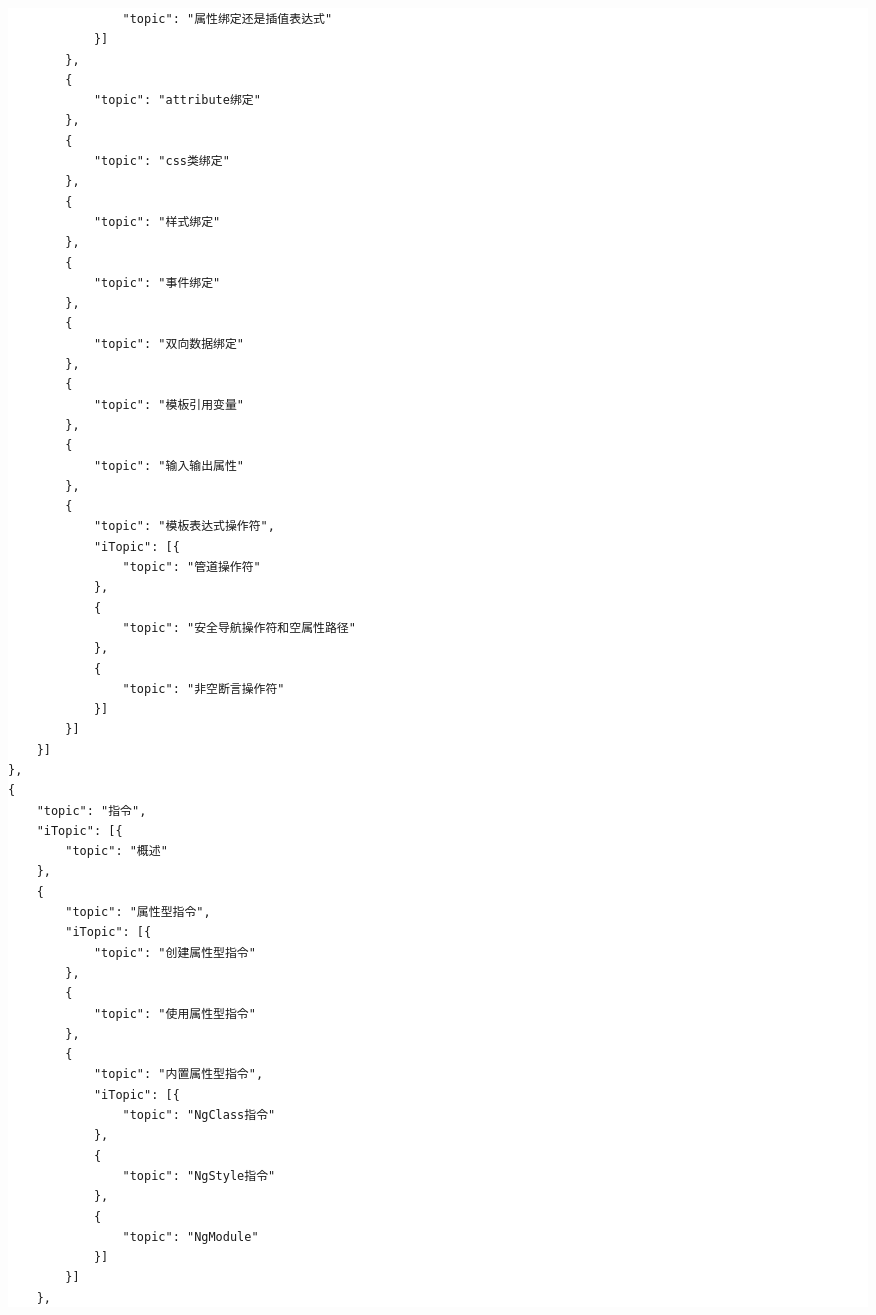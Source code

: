 					"topic": "属性绑定还是插值表达式"
				}]
			},
			{
				"topic": "attribute绑定"
			},
			{
				"topic": "css类绑定"
			},
			{
				"topic": "样式绑定"
			},
			{
				"topic": "事件绑定"
			},
			{
				"topic": "双向数据绑定"
			},
			{
				"topic": "模板引用变量"
			},
			{
				"topic": "输入输出属性"
			},
			{
				"topic": "模板表达式操作符",
				"iTopic": [{
					"topic": "管道操作符"
				},
				{
					"topic": "安全导航操作符和空属性路径"
				},
				{
					"topic": "非空断言操作符"
				}]
			}]
		}]
	},
	{
		"topic": "指令",
		"iTopic": [{
			"topic": "概述"
		},
		{
			"topic": "属性型指令",
			"iTopic": [{
				"topic": "创建属性型指令"
			},
			{
				"topic": "使用属性型指令"
			},
			{
				"topic": "内置属性型指令",
				"iTopic": [{
					"topic": "NgClass指令"
				},
				{
					"topic": "NgStyle指令"
				},
				{
					"topic": "NgModule"
				}]
			}]
		},
